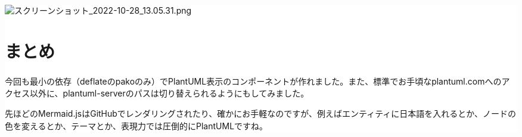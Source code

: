 <img src="/images/20221028a/スクリーンショット_2022-10-28_13.05.31.png" alt="スクリーンショット_2022-10-28_13.05.31.png" width="1200" height="286" loading="lazy">

# まとめ

今回も最小の依存（deflateのpakoのみ）でPlantUML表示のコンポーネントが作れました。また、標準でお手頃なplantuml.comへのアクセス以外に、plantuml-serverのパスは切り替えられるようにもしてみました。

先ほどのMermaid.jsはGitHubでレンダリングされたり、確かにお手軽なのですが、例えばエンティティに日本語を入れるとか、ノードの色を変えるとか、テーマとか、表現力では圧倒的にPlantUMLですね。
